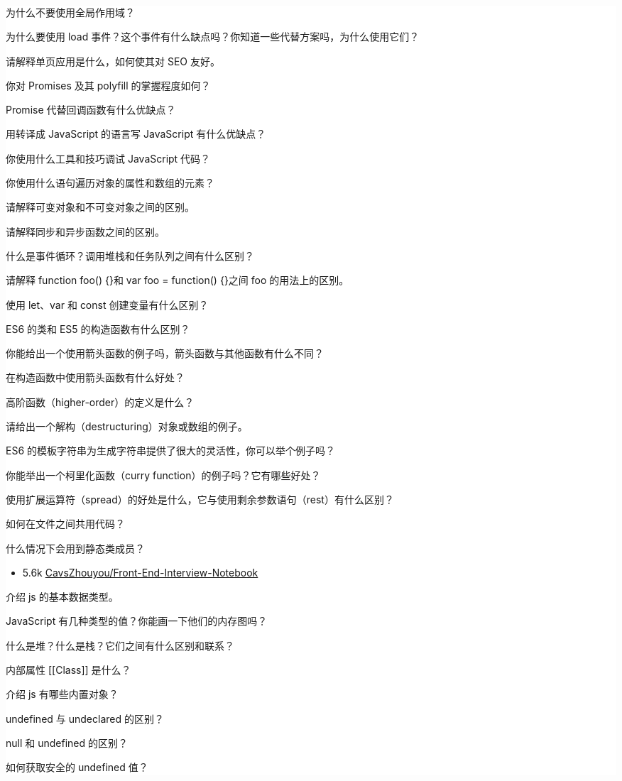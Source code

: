 为什么不要使用全局作用域？

为什么要使用 load 事件？这个事件有什么缺点吗？你知道一些代替方案吗，为什么使用它们？

请解释单页应用是什么，如何使其对 SEO 友好。

你对 Promises 及其 polyfill 的掌握程度如何？

Promise 代替回调函数有什么优缺点？

用转译成 JavaScript 的语言写 JavaScript 有什么优缺点？

你使用什么工具和技巧调试 JavaScript 代码？

你使用什么语句遍历对象的属性和数组的元素？

请解释可变对象和不可变对象之间的区别。

请解释同步和异步函数之间的区别。

什么是事件循环？调用堆栈和任务队列之间有什么区别？

请解释 function foo() {}和 var foo = function() {}之间 foo 的用法上的区别。

使用 let、var 和 const 创建变量有什么区别？

ES6 的类和 ES5 的构造函数有什么区别？

你能给出一个使用箭头函数的例子吗，箭头函数与其他函数有什么不同？

在构造函数中使用箭头函数有什么好处？

高阶函数（higher-order）的定义是什么？

请给出一个解构（destructuring）对象或数组的例子。

ES6 的模板字符串为生成字符串提供了很大的灵活性，你可以举个例子吗？

你能举出一个柯里化函数（curry function）的例子吗？它有哪些好处？

使用扩展运算符（spread）的好处是什么，它与使用剩余参数语句（rest）有什么区别？

如何在文件之间共用代码？

什么情况下会用到静态类成员？

- 5.6k [CavsZhouyou/Front-End-Interview-Notebook](https://github.com/CavsZhouyou/Front-End-Interview-Notebook)

介绍 js 的基本数据类型。

JavaScript 有几种类型的值？你能画一下他们的内存图吗？

什么是堆？什么是栈？它们之间有什么区别和联系？

内部属性 [[Class]] 是什么？

介绍 js 有哪些内置对象？

undefined 与 undeclared 的区别？

null 和 undefined 的区别？

如何获取安全的 undefined 值？
